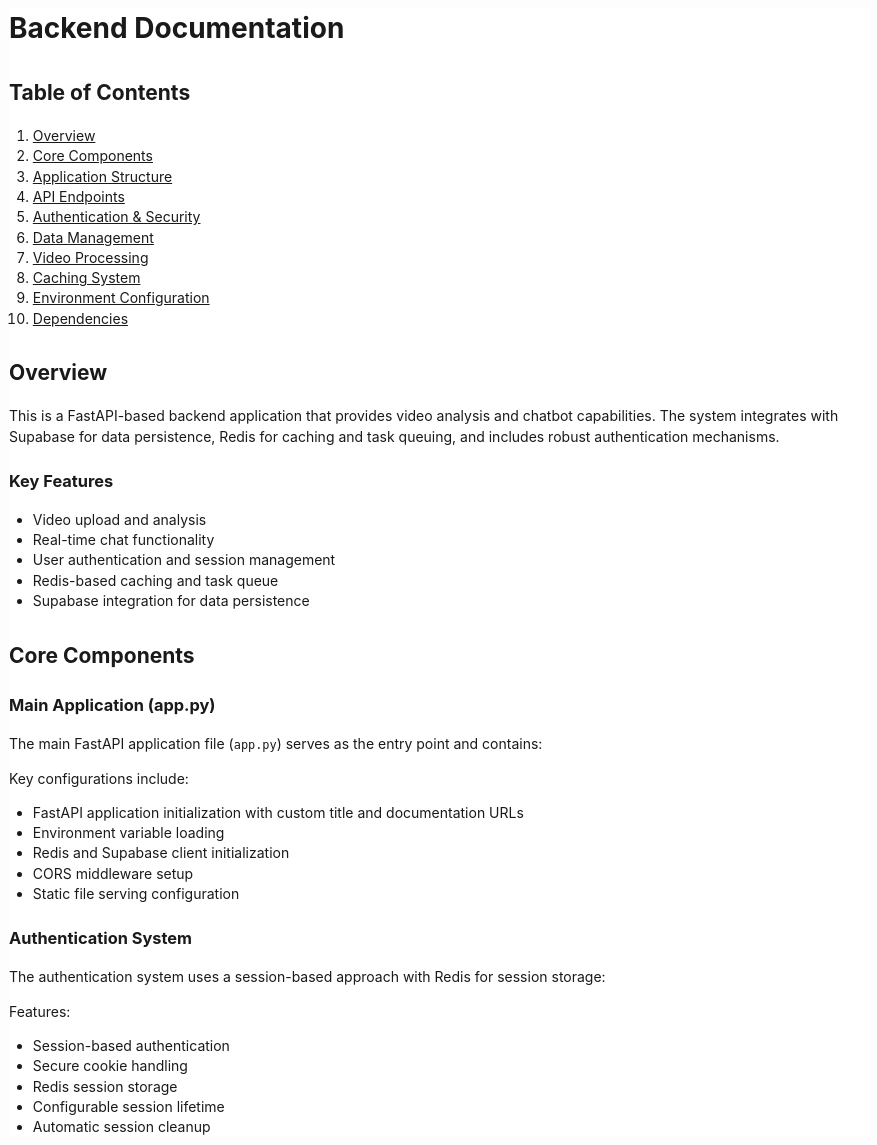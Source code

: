 # Backend Documentation

## Table of Contents
1. [Overview](#overview)
2. [Core Components](#core-components)
3. [Application Structure](#application-structure)
4. [API Endpoints](#api-endpoints)
5. [Authentication & Security](#authentication--security)
6. [Data Management](#data-management)
7. [Video Processing](#video-processing)
8. [Caching System](#caching-system)
9. [Environment Configuration](#environment-configuration)
10. [Dependencies](#dependencies)

## Overview

This is a FastAPI-based backend application that provides video analysis and chatbot capabilities. The system integrates with Supabase for data persistence, Redis for caching and task queuing, and includes robust authentication mechanisms.

### Key Features
- Video upload and analysis
- Real-time chat functionality
- User authentication and session management
- Redis-based caching and task queue
- Supabase integration for data persistence

## Core Components

### Main Application (app.py)
The main FastAPI application file (`app.py`) serves as the entry point and contains:

Key configurations include:
- FastAPI application initialization with custom title and documentation URLs
- Environment variable loading
- Redis and Supabase client initialization
- CORS middleware setup
- Static file serving configuration

### Authentication System

The authentication system uses a session-based approach with Redis for session storage:

Features:
- Session-based authentication
- Secure cookie handling
- Redis session storage
- Configurable session lifetime
- Automatic session cleanup
